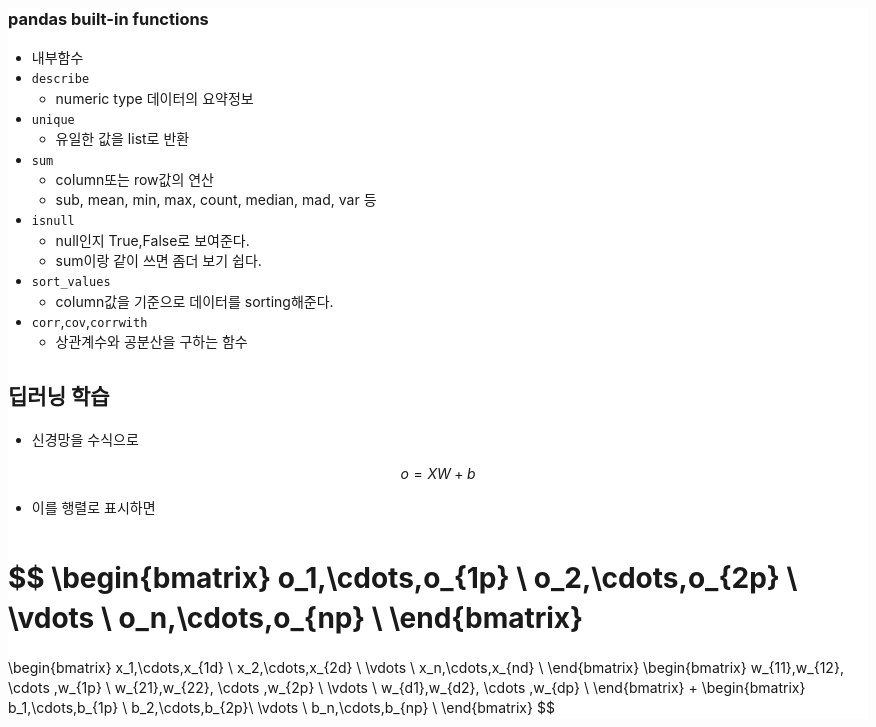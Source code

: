 ### pandas built-in functions
- 내부함수
- `describe`
  - numeric type 데이터의 요약정보
- `unique`
  - 유일한 값을 list로 반환
- `sum`
  - column또는 row값의 연산
  - sub, mean, min, max, count, median, mad, var 등
- `isnull`
  - null인지 True,False로 보여준다.
  - sum이랑 같이 쓰면 좀더 보기 쉽다.
- `sort_values`
  - column값을 기준으로 데이터를 sorting해준다.
- `corr`,`cov`,`corrwith`
  - 상관계수와 공분산을 구하는 함수


## 딥러닝 학습
- 신경망을 수식으로

$$ o = XW + b $$

- 이를 행렬로 표시하면

$$
\begin{bmatrix}
o_1,\cdots,o_{1p} \\
o_2,\cdots,o_{2p} \\
\vdots \\ 
o_n,\cdots,o_{np} \\
\end{bmatrix}
=
\begin{bmatrix}
x_1,\cdots,x_{1d} \\
x_2,\cdots,x_{2d} \\
\vdots \\ 
x_n,\cdots,x_{nd} \\
\end{bmatrix}
\begin{bmatrix}
w_{11},w_{12}, \cdots ,w_{1p} \\
w_{21},w_{22}, \cdots ,w_{2p} \\
\vdots \\ 
w_{d1},w_{d2}, \cdots ,w_{dp} \\
\end{bmatrix}
+
\begin{bmatrix}
b_1,\cdots,b_{1p} \\
b_2,\cdots,b_{2p}\\
\vdots \\ 
b_n,\cdots,b_{np} \\
\end{bmatrix}
$$
